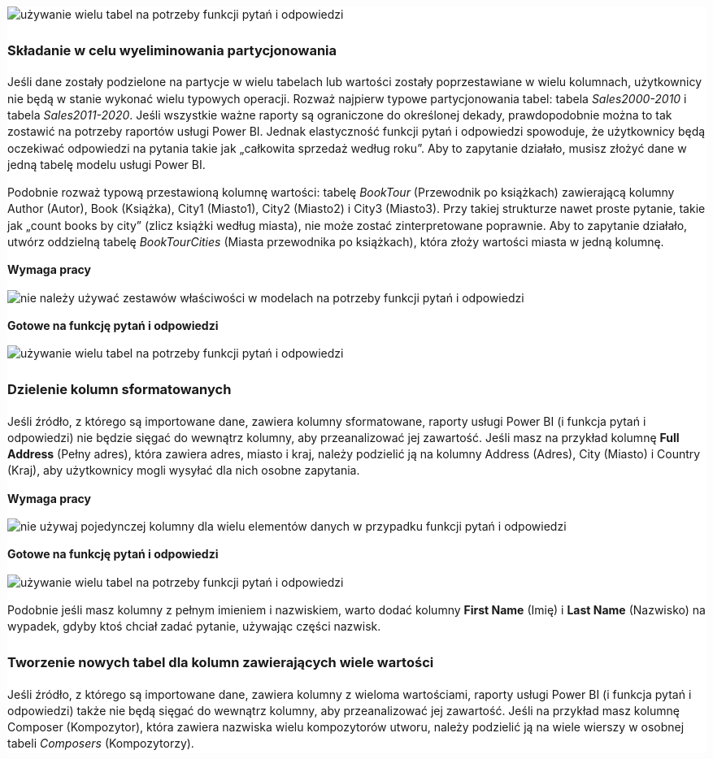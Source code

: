 ![używanie wielu tabel na potrzeby funkcji pytań i odpowiedzi](media/desktop-qna-in-reports/desktop-qna_12.png)

### <a name="union-to-eliminate-partitioning"></a>Składanie w celu wyeliminowania partycjonowania

Jeśli dane zostały podzielone na partycje w wielu tabelach lub wartości zostały poprzestawiane w wielu kolumnach, użytkownicy nie będą w stanie wykonać wielu typowych operacji. Rozważ najpierw typowe partycjonowania tabel: tabela *Sales2000-2010* i tabela *Sales2011-2020*. Jeśli wszystkie ważne raporty są ograniczone do określonej dekady, prawdopodobnie można to tak zostawić na potrzeby raportów usługi Power BI. Jednak elastyczność funkcji pytań i odpowiedzi spowoduje, że użytkownicy będą oczekiwać odpowiedzi na pytania takie jak „całkowita sprzedaż według roku”. Aby to zapytanie działało, musisz złożyć dane w jedną tabelę modelu usługi Power BI.

Podobnie rozważ typową przestawioną kolumnę wartości: tabelę *BookTour* (Przewodnik po książkach) zawierającą kolumny Author (Autor), Book (Książka), City1 (Miasto1), City2 (Miasto2) i City3 (Miasto3). Przy takiej strukturze nawet proste pytanie, takie jak „count books by city” (zlicz książki według miasta), nie może zostać zinterpretowane poprawnie. Aby to zapytanie działało, utwórz oddzielną tabelę *BookTourCities* (Miasta przewodnika po książkach), która złoży wartości miasta w jedną kolumnę.

**Wymaga pracy**

![nie należy używać zestawów właściwości w modelach na potrzeby funkcji pytań i odpowiedzi](media/desktop-qna-in-reports/desktop-qna_13.png)

**Gotowe na funkcję pytań i odpowiedzi**

![używanie wielu tabel na potrzeby funkcji pytań i odpowiedzi](media/desktop-qna-in-reports/desktop-qna_14.png)

### <a name="split-formatted-columns"></a>Dzielenie kolumn sformatowanych

Jeśli źródło, z którego są importowane dane, zawiera kolumny sformatowane, raporty usługi Power BI (i funkcja pytań i odpowiedzi) nie będzie sięgać do wewnątrz kolumny, aby przeanalizować jej zawartość. Jeśli masz na przykład kolumnę **Full Address** (Pełny adres), która zawiera adres, miasto i kraj, należy podzielić ją na kolumny Address (Adres), City (Miasto) i Country (Kraj), aby użytkownicy mogli wysyłać dla nich osobne zapytania.

**Wymaga pracy**

![nie używaj pojedynczej kolumny dla wielu elementów danych w przypadku funkcji pytań i odpowiedzi](media/desktop-qna-in-reports/desktop-qna_15.png)

**Gotowe na funkcję pytań i odpowiedzi**

![używanie wielu tabel na potrzeby funkcji pytań i odpowiedzi](media/desktop-qna-in-reports/desktop-qna_16.png)

Podobnie jeśli masz kolumny z pełnym imieniem i nazwiskiem, warto dodać kolumny **First Name** (Imię) i **Last Name** (Nazwisko) na wypadek, gdyby ktoś chciał zadać pytanie, używając części nazwisk. 


### <a name="create-new-tables-for-multi-value-columns"></a>Tworzenie nowych tabel dla kolumn zawierających wiele wartości

Jeśli źródło, z którego są importowane dane, zawiera kolumny z wieloma wartościami, raporty usługi Power BI (i funkcja pytań i odpowiedzi) także nie będą sięgać do wewnątrz kolumny, aby przeanalizować jej zawartość. Jeśli na przykład masz kolumnę Composer (Kompozytor), która zawiera nazwiska wielu kompozytorów utworu, należy podzielić ją na wiele wierszy w osobnej tabeli *Composers* (Kompozytorzy).
